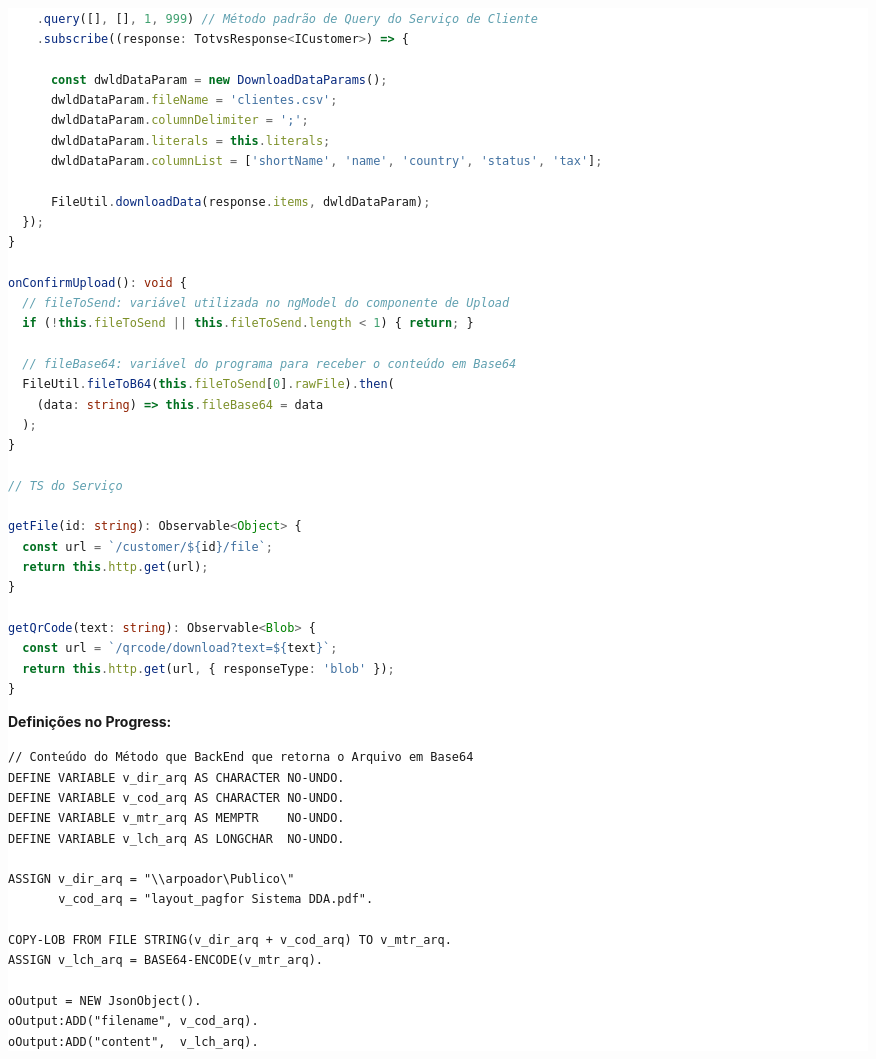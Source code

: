 ```ts
    .query([], [], 1, 999) // Método padrão de Query do Serviço de Cliente
    .subscribe((response: TotvsResponse<ICustomer>) => {

      const dwldDataParam = new DownloadDataParams();
      dwldDataParam.fileName = 'clientes.csv';
      dwldDataParam.columnDelimiter = ';';
      dwldDataParam.literals = this.literals;
      dwldDataParam.columnList = ['shortName', 'name', 'country', 'status', 'tax'];

      FileUtil.downloadData(response.items, dwldDataParam);
  });
}

onConfirmUpload(): void {
  // fileToSend: variável utilizada no ngModel do componente de Upload
  if (!this.fileToSend || this.fileToSend.length < 1) { return; }

  // fileBase64: variável do programa para receber o conteúdo em Base64
  FileUtil.fileToB64(this.fileToSend[0].rawFile).then(
    (data: string) => this.fileBase64 = data
  );
}

// TS do Serviço

getFile(id: string): Observable<Object> {
  const url = `/customer/${id}/file`;
  return this.http.get(url);
}

getQrCode(text: string): Observable<Blob> {
  const url = `/qrcode/download?text=${text}`;
  return this.http.get(url, { responseType: 'blob' });
}
```
**Definições no Progress:**
```
// Conteúdo do Método que BackEnd que retorna o Arquivo em Base64
DEFINE VARIABLE v_dir_arq AS CHARACTER NO-UNDO.
DEFINE VARIABLE v_cod_arq AS CHARACTER NO-UNDO.
DEFINE VARIABLE v_mtr_arq AS MEMPTR    NO-UNDO.
DEFINE VARIABLE v_lch_arq AS LONGCHAR  NO-UNDO.

ASSIGN v_dir_arq = "\\arpoador\Publico\"
       v_cod_arq = "layout_pagfor Sistema DDA.pdf".

COPY-LOB FROM FILE STRING(v_dir_arq + v_cod_arq) TO v_mtr_arq.
ASSIGN v_lch_arq = BASE64-ENCODE(v_mtr_arq).

oOutput = NEW JsonObject().
oOutput:ADD("filename", v_cod_arq).
oOutput:ADD("content",  v_lch_arq).
```
